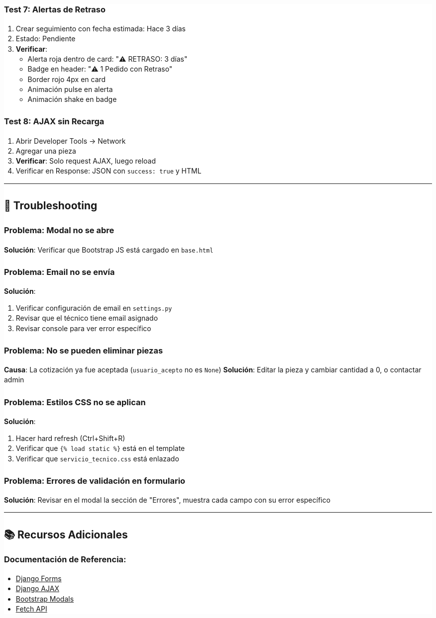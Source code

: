 ### Test 7: Alertas de Retraso
1. Crear seguimiento con fecha estimada: Hace 3 días
2. Estado: Pendiente
3. **Verificar**:
   - Alerta roja dentro de card: "⚠️ RETRASO: 3 días"
   - Badge en header: "⚠️ 1 Pedido con Retraso"
   - Border rojo 4px en card
   - Animación pulse en alerta
   - Animación shake en badge

### Test 8: AJAX sin Recarga
1. Abrir Developer Tools → Network
2. Agregar una pieza
3. **Verificar**: Solo request AJAX, luego reload
4. Verificar en Response: JSON con `success: true` y HTML

---

## 🐛 Troubleshooting

### Problema: Modal no se abre
**Solución**: Verificar que Bootstrap JS está cargado en `base.html`

### Problema: Email no se envía
**Solución**: 
1. Verificar configuración de email en `settings.py`
2. Revisar que el técnico tiene email asignado
3. Revisar console para ver error específico

### Problema: No se pueden eliminar piezas
**Causa**: La cotización ya fue aceptada (`usuario_acepto` no es `None`)
**Solución**: Editar la pieza y cambiar cantidad a 0, o contactar admin

### Problema: Estilos CSS no se aplican
**Solución**: 
1. Hacer hard refresh (Ctrl+Shift+R)
2. Verificar que `{% load static %}` está en el template
3. Verificar que `servicio_tecnico.css` está enlazado

### Problema: Errores de validación en formulario
**Solución**: Revisar en el modal la sección de "Errores", muestra cada campo con su error específico

---

## 📚 Recursos Adicionales

### Documentación de Referencia:
- [Django Forms](https://docs.djangoproject.com/en/5.2/topics/forms/)
- [Django AJAX](https://docs.djangoproject.com/en/5.2/ref/csrf/#ajax)
- [Bootstrap Modals](https://getbootstrap.com/docs/5.3/components/modal/)
- [Fetch API](https://developer.mozilla.org/en-US/docs/Web/API/Fetch_API)
